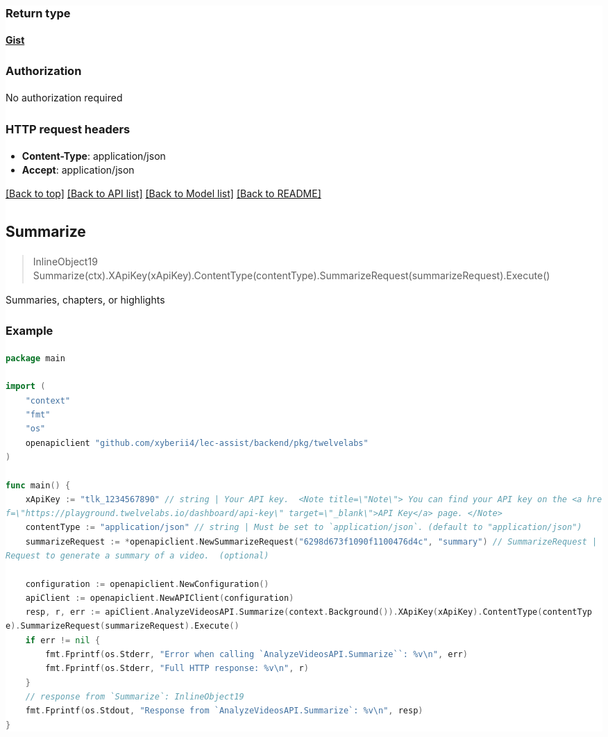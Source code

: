 ### Return type

[**Gist**](Gist.md)

### Authorization

No authorization required

### HTTP request headers

- **Content-Type**: application/json
- **Accept**: application/json

[[Back to top]](#) [[Back to API list]](../README.md#documentation-for-api-endpoints)
[[Back to Model list]](../README.md#documentation-for-models)
[[Back to README]](../README.md)


## Summarize

> InlineObject19 Summarize(ctx).XApiKey(xApiKey).ContentType(contentType).SummarizeRequest(summarizeRequest).Execute()

Summaries, chapters, or highlights



### Example

```go
package main

import (
	"context"
	"fmt"
	"os"
	openapiclient "github.com/xyberii4/lec-assist/backend/pkg/twelvelabs"
)

func main() {
	xApiKey := "tlk_1234567890" // string | Your API key.  <Note title=\"Note\"> You can find your API key on the <a href=\"https://playground.twelvelabs.io/dashboard/api-key\" target=\"_blank\">API Key</a> page. </Note> 
	contentType := "application/json" // string | Must be set to `application/json`. (default to "application/json")
	summarizeRequest := *openapiclient.NewSummarizeRequest("6298d673f1090f1100476d4c", "summary") // SummarizeRequest | Request to generate a summary of a video.  (optional)

	configuration := openapiclient.NewConfiguration()
	apiClient := openapiclient.NewAPIClient(configuration)
	resp, r, err := apiClient.AnalyzeVideosAPI.Summarize(context.Background()).XApiKey(xApiKey).ContentType(contentType).SummarizeRequest(summarizeRequest).Execute()
	if err != nil {
		fmt.Fprintf(os.Stderr, "Error when calling `AnalyzeVideosAPI.Summarize``: %v\n", err)
		fmt.Fprintf(os.Stderr, "Full HTTP response: %v\n", r)
	}
	// response from `Summarize`: InlineObject19
	fmt.Fprintf(os.Stdout, "Response from `AnalyzeVideosAPI.Summarize`: %v\n", resp)
}
```
